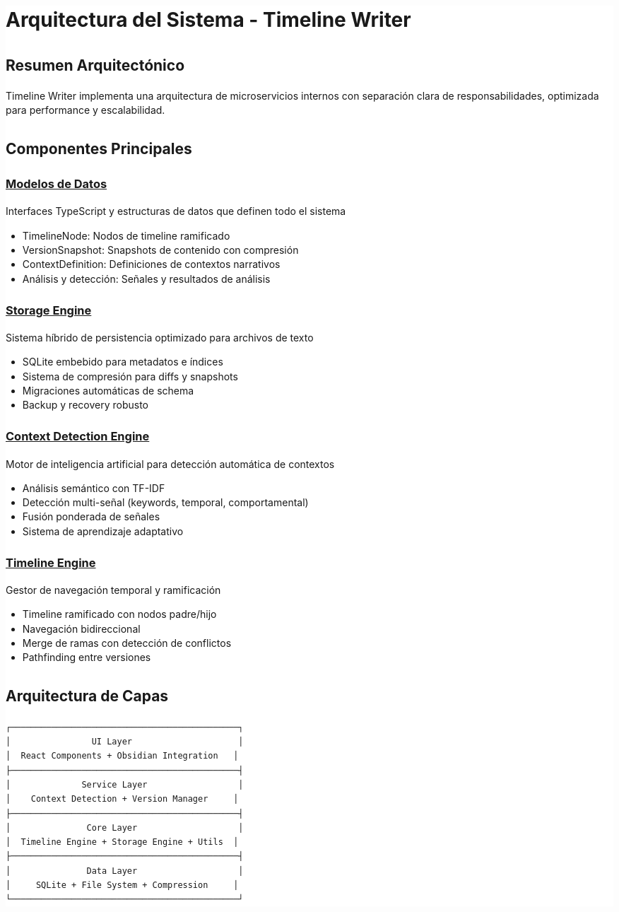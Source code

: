 # Arquitectura del Sistema - Timeline Writer

## Resumen Arquitectónico

Timeline Writer implementa una arquitectura de microservicios internos con separación clara de responsabilidades, optimizada para performance y escalabilidad.

## Componentes Principales

### [Modelos de Datos](./data-models.md)
Interfaces TypeScript y estructuras de datos que definen todo el sistema
- TimelineNode: Nodos de timeline ramificado
- VersionSnapshot: Snapshots de contenido con compresión
- ContextDefinition: Definiciones de contextos narrativos
- Análisis y detección: Señales y resultados de análisis

### [Storage Engine](./storage-engine.md)
Sistema híbrido de persistencia optimizado para archivos de texto
- SQLite embebido para metadatos e índices
- Sistema de compresión para diffs y snapshots
- Migraciones automáticas de schema
- Backup y recovery robusto

### [Context Detection Engine](./context-detection.md)
Motor de inteligencia artificial para detección automática de contextos
- Análisis semántico con TF-IDF
- Detección multi-señal (keywords, temporal, comportamental)
- Fusión ponderada de señales
- Sistema de aprendizaje adaptativo

### [Timeline Engine](./timeline-engine.md)
Gestor de navegación temporal y ramificación
- Timeline ramificado con nodos padre/hijo
- Navegación bidireccional
- Merge de ramas con detección de conflictos
- Pathfinding entre versiones

## Arquitectura de Capas

```
┌─────────────────────────────────────────────┐
│                UI Layer                     │
│  React Components + Obsidian Integration   │
├─────────────────────────────────────────────┤
│              Service Layer                  │
│    Context Detection + Version Manager     │
├─────────────────────────────────────────────┤
│               Core Layer                    │
│  Timeline Engine + Storage Engine + Utils  │
├─────────────────────────────────────────────┤
│               Data Layer                    │
│     SQLite + File System + Compression     │
└─────────────────────────────────────────────┘
```
